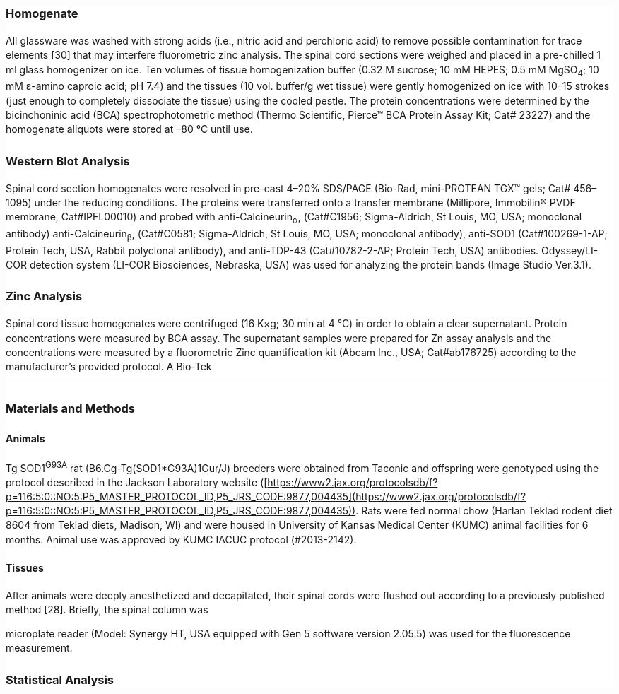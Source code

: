 ### Homogenate

All glassware was washed with strong acids (i.e., nitric acid and perchloric acid) to remove possible contamination for trace elements [30] that may interfere fluorometric zinc analysis. The spinal cord sections were weighed and placed in a pre-chilled 1 ml glass homogenizer on ice. Ten volumes of tissue homogenization buffer (0.32 M sucrose; 10 mM HEPES; 0.5 mM MgSO<sub>4</sub>; 10 mM ε-amino caproic acid; pH 7.4) and the tissues (10 vol. buffer/g wet tissue) were gently homogenized on ice with 10–15 strokes (just enough to completely dissociate the tissue) using the cooled pestle. The protein concentrations were determined by the bicinchoninic acid (BCA) spectrophotometric method (Thermo Scientific, Pierce™ BCA Protein Assay Kit; Cat# 23227) and the homogenate aliquots were stored at –80 °C until use.

### Western Blot Analysis

Spinal cord section homogenates were resolved in pre-cast 4–20% SDS/PAGE (Bio-Rad, mini-PROTEAN TGX™ gels; Cat# 456–1095) under the reducing conditions. The proteins were transferred onto a transfer membrane (Millipore, Immobilin® PVDF membrane, Cat#IPFL00010) and probed with anti-Calcineurin<sub>α</sub>, (Cat#C1956; Sigma-Aldrich, St Louis, MO, USA; monoclonal antibody) anti-Calcineurin<sub>β</sub>, (Cat#C0581; Sigma-Aldrich, St Louis, MO, USA; monoclonal antibody), anti-SOD1 (Cat#100269-1-AP; Protein Tech, USA, Rabbit polyclonal antibody), and anti-TDP-43 (Cat#10782-2-AP; Protein Tech, USA) antibodies. Odyssey/LI-COR detection system (LI-COR Biosciences, Nebraska, USA) was used for analyzing the protein bands (Image Studio Ver.3.1).

### Zinc Analysis

Spinal cord tissue homogenates were centrifuged (16 K×g; 30 min at 4 °C) in order to obtain a clear supernatant. Protein concentrations were measured by BCA assay. The supernatant samples were prepared for Zn assay analysis and the concentrations were measured by a fluorometric Zinc quantification kit (Abcam Inc., USA; Cat#ab176725) according to the manufacturer’s provided protocol. A Bio-Tek

---

### Materials and Methods

#### Animals

Tg SOD1<sup>G93A</sup> rat (B6.Cg-Tg(SOD1*G93A)1Gur/J) breeders were obtained from Taconic and offspring were genotyped using the protocol described in the Jackson Laboratory website ([https://www2.jax.org/protocolsdb/f?p=116:5:0::NO:5:P5_MASTER_PROTOCOL_ID,P5_JRS_CODE:9877,004435](https://www2.jax.org/protocolsdb/f?p=116:5:0::NO:5:P5_MASTER_PROTOCOL_ID,P5_JRS_CODE:9877,004435)). Rats were fed normal chow (Harlan Teklad rodent diet 8604 from Teklad diets, Madison, WI) and were housed in University of Kansas Medical Center (KUMC) animal facilities for 6 months. Animal use was approved by KUMC IACUC protocol (#2013-2142).

#### Tissues

After animals were deeply anesthetized and decapitated, their spinal cords were flushed out according to a previously published method [28]. Briefly, the spinal column was

microplate reader (Model: Synergy HT, USA equipped with Gen 5 software version 2.05.5) was used for the fluorescence measurement.

### Statistical Analysis

